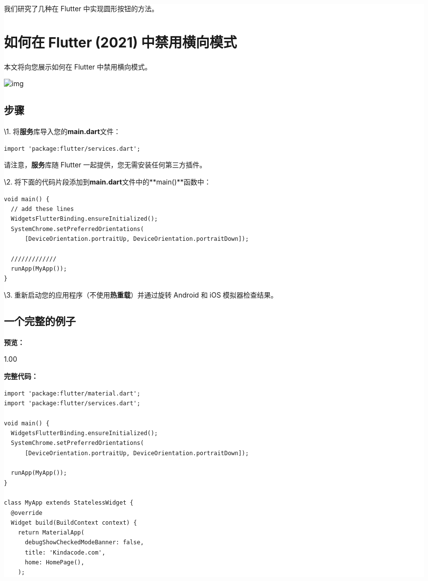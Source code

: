 我们研究了几种在 Flutter 中实现圆形按钮的方法。

# 如何在 Flutter (2021) 中禁用横向模式

本文将向您展示如何在 Flutter 中禁用横向模式。

![img](https://luckly007.oss-cn-beijing.aliyuncs.com/image/Screen-Shot-2020-08-10-at-18.09.56.jpg)

## 步骤

\1. 将**服务**库导入您的**main.dart**文件：

```
import 'package:flutter/services.dart';
```

请注意，**服务**库随 Flutter 一起提供，您无需安装任何第三方插件。

\2. 将下面的代码片段添加到**main.dart**文件中的**main()**函数中：

```
void main() {
  // add these lines
  WidgetsFlutterBinding.ensureInitialized();
  SystemChrome.setPreferredOrientations(
      [DeviceOrientation.portraitUp, DeviceOrientation.portraitDown]);

  ///////////// 
  runApp(MyApp());
}
```

\3. 重新启动您的应用程序（不使用**热重载**）并通过旋转 Android 和 iOS 模拟器检查结果。

## 一个完整的例子

**预览：**

1.00

<video class="" autoplay="" controls="" loop="" muted="" data-lazy-type="video" data-src="https://www.kindacode.com/wp-content/uploads/2020/08/Flutter-disable-landscape.mp4" src="https://www.kindacode.com/wp-content/uploads/2020/08/Flutter-disable-landscape.mp4" __idm_id__="582027265" style="margin: 0px; padding: 0px; box-sizing: border-box; width: 720px;"></video>

**完整代码：**

```
import 'package:flutter/material.dart';
import 'package:flutter/services.dart';

void main() {
  WidgetsFlutterBinding.ensureInitialized();
  SystemChrome.setPreferredOrientations(
      [DeviceOrientation.portraitUp, DeviceOrientation.portraitDown]);

  runApp(MyApp());
}

class MyApp extends StatelessWidget {
  @override
  Widget build(BuildContext context) {
    return MaterialApp(
      debugShowCheckedModeBanner: false,
      title: 'Kindacode.com',
      home: HomePage(),
    );
```